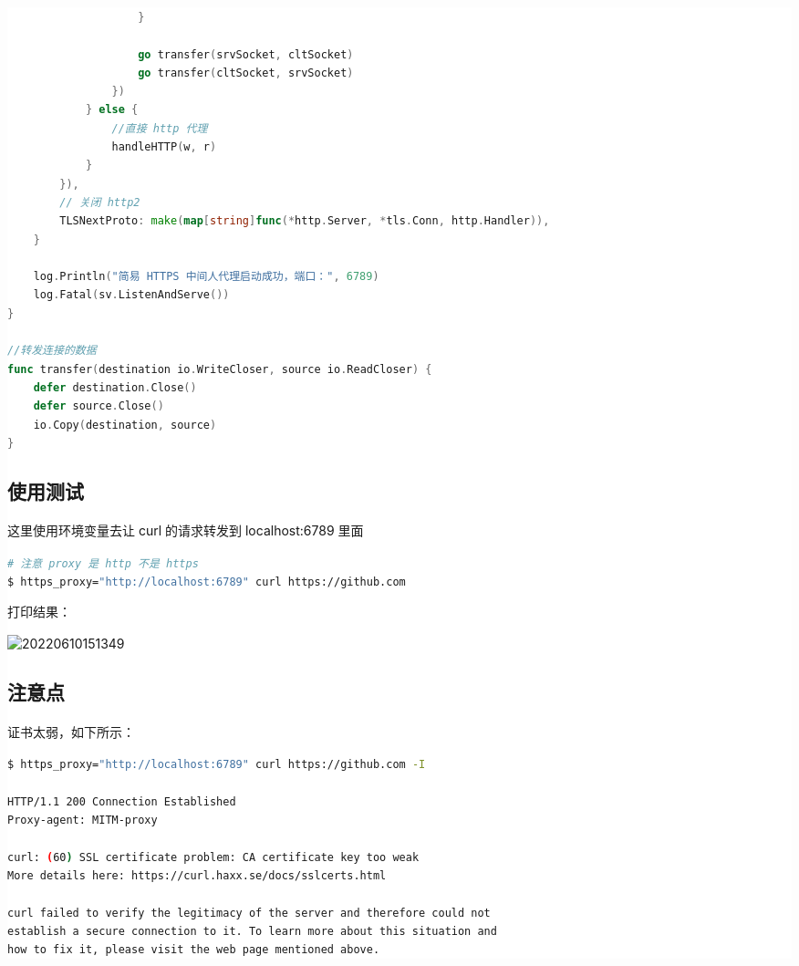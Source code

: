 ```go
					}

					go transfer(srvSocket, cltSocket)
					go transfer(cltSocket, srvSocket)
				})
			} else {
				//直接 http 代理
				handleHTTP(w, r)
			}
		}),
		// 关闭 http2
		TLSNextProto: make(map[string]func(*http.Server, *tls.Conn, http.Handler)),
	}

	log.Println("简易 HTTPS 中间人代理启动成功，端口：", 6789)
	log.Fatal(sv.ListenAndServe())
}

//转发连接的数据
func transfer(destination io.WriteCloser, source io.ReadCloser) {
	defer destination.Close()
	defer source.Close()
	io.Copy(destination, source)
}
```

## 使用测试

这里使用环境变量去让 curl 的请求转发到 localhost:6789 里面

```sh
# 注意 proxy 是 http 不是 https
$ https_proxy="http://localhost:6789" curl https://github.com
```

打印结果：

![20220610151349](https://image.alsritter.icu/images/20220610151349.png)


## 注意点

证书太弱，如下所示：

```sh
$ https_proxy="http://localhost:6789" curl https://github.com -I

HTTP/1.1 200 Connection Established
Proxy-agent: MITM-proxy

curl: (60) SSL certificate problem: CA certificate key too weak
More details here: https://curl.haxx.se/docs/sslcerts.html

curl failed to verify the legitimacy of the server and therefore could not
establish a secure connection to it. To learn more about this situation and
how to fix it, please visit the web page mentioned above.
```
